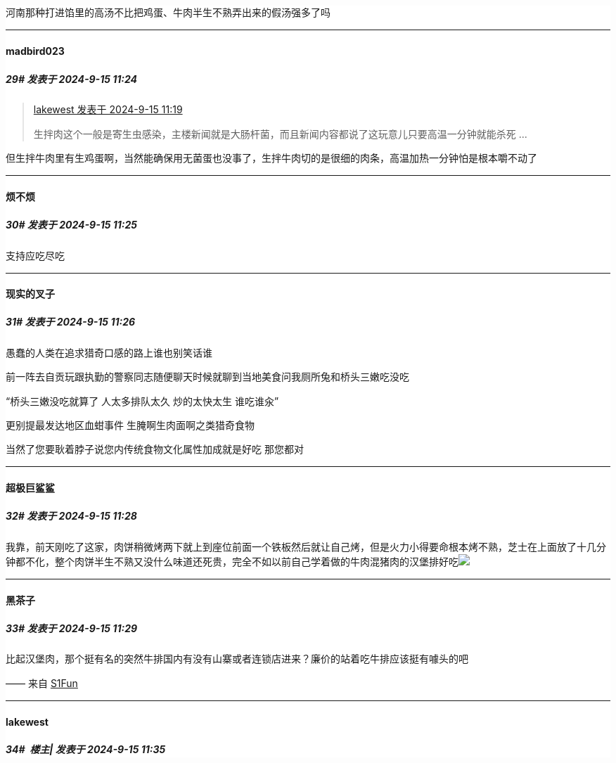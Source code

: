 河南那种打进馅里的高汤不比把鸡蛋、牛肉半生不熟弄出来的假汤强多了吗

*****

####  madbird023  
##### 29#       发表于 2024-9-15 11:24

<blockquote><a href="httphttps://bbs.saraba1st.com/2b/forum.php?mod=redirect&amp;goto=findpost&amp;pid=66210817&amp;ptid=2199440" target="_blank">lakewest 发表于 2024-9-15 11:19</a>

生拌肉这个一般是寄生虫感染，主楼新闻就是大肠杆菌，而且新闻内容都说了这玩意儿只要高温一分钟就能杀死 ...</blockquote>
但生拌牛肉里有生鸡蛋啊，当然能确保用无菌蛋也没事了，生拌牛肉切的是很细的肉条，高温加热一分钟怕是根本嚼不动了

*****

####  烦不烦  
##### 30#       发表于 2024-9-15 11:25

支持应吃尽吃 

*****

####  现实的叉子  
##### 31#       发表于 2024-9-15 11:26

愚蠢的人类在追求猎奇口感的路上谁也别笑话谁

前一阵去自贡玩跟执勤的警察同志随便聊天时候就聊到当地美食问我厕所兔和桥头三嫩吃没吃

“桥头三嫩没吃就算了 人太多排队太久 炒的太快太生 谁吃谁汆”

更别提最发达地区血蚶事件 生腌啊生肉面啊之类猎奇食物

当然了您要耿着脖子说您内传统食物文化属性加成就是好吃 那您都对

*****

####  超极巨鲨鲨  
##### 32#       发表于 2024-9-15 11:28

我靠，前天刚吃了这家，肉饼稍微烤两下就上到座位前面一个铁板然后就让自己烤，但是火力小得要命根本烤不熟，芝士在上面放了十几分钟都不化，整个肉饼半生不熟又没什么味道还死贵，完全不如以前自己学着做的牛肉混猪肉的汉堡排好吃<img src="https://static.saraba1st.com/image/smiley/face2017/126.png" referrerpolicy="no-referrer">

*****

####  黑茶子  
##### 33#       发表于 2024-9-15 11:29

比起汉堡肉，那个挺有名的突然牛排国内有没有山寨或者连锁店进来？廉价的站着吃牛排应该挺有噱头的吧

—— 来自 [S1Fun](https://s1fun.koalcat.com)

*****

####  lakewest  
##### 34#         楼主| 发表于 2024-9-15 11:35
